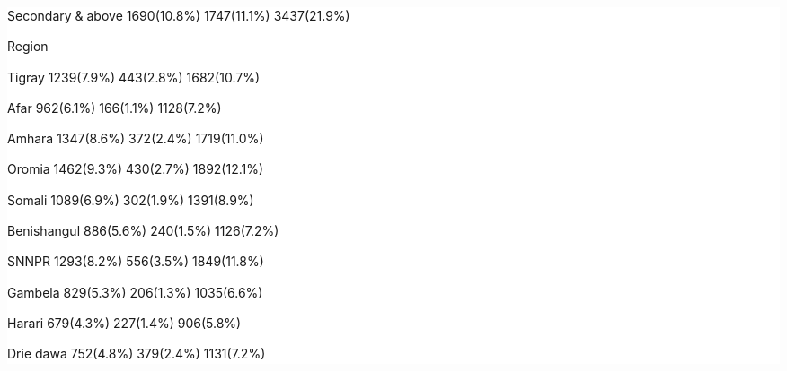 Secondary & above 
1690(10.8%) 
1747(11.1%) 
3437(21.9%) 

Region 

Tigray 
1239(7.9%) 
443(2.8%) 
1682(10.7%) 

Afar 
962(6.1%) 
166(1.1%) 
1128(7.2%) 

Amhara 
1347(8.6%) 
372(2.4%) 
1719(11.0%) 

Oromia 
1462(9.3%) 
430(2.7%) 
1892(12.1%) 

Somali 
1089(6.9%) 
302(1.9%) 
1391(8.9%) 

Benishangul 
886(5.6%) 
240(1.5%) 
1126(7.2%) 

SNNPR 
1293(8.2%) 
556(3.5%) 
1849(11.8%) 

Gambela 
829(5.3%) 
206(1.3%) 
1035(6.6%) 

Harari 
679(4.3%) 
227(1.4%) 
906(5.8%) 

Drie dawa 
752(4.8%) 
379(2.4%) 
1131(7.2%) 

